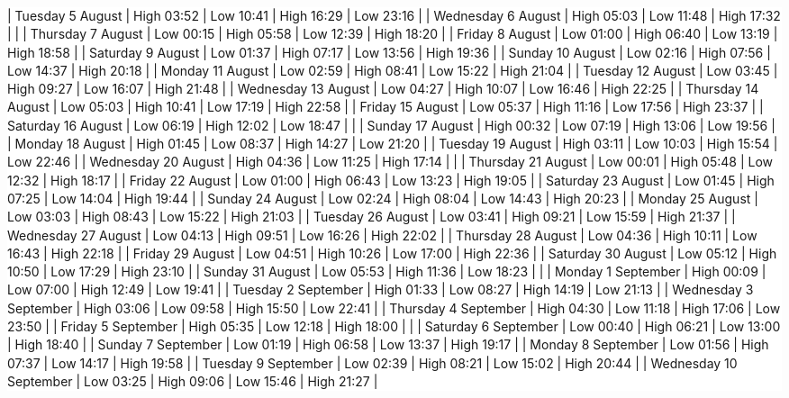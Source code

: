 | Tuesday 5 August | High 03:52 | Low 10:41 | High 16:29 | Low 23:16 | 
| Wednesday 6 August | High 05:03 | Low 11:48 | High 17:32 |  | 
| Thursday 7 August | Low 00:15 | High 05:58 | Low 12:39 | High 18:20 | 
| Friday 8 August | Low 01:00 | High 06:40 | Low 13:19 | High 18:58 | 
| Saturday 9 August | Low 01:37 | High 07:17 | Low 13:56 | High 19:36 | 
| Sunday 10 August | Low 02:16 | High 07:56 | Low 14:37 | High 20:18 | 
| Monday 11 August | Low 02:59 | High 08:41 | Low 15:22 | High 21:04 | 
| Tuesday 12 August | Low 03:45 | High 09:27 | Low 16:07 | High 21:48 | 
| Wednesday 13 August | Low 04:27 | High 10:07 | Low 16:46 | High 22:25 | 
| Thursday 14 August | Low 05:03 | High 10:41 | Low 17:19 | High 22:58 | 
| Friday 15 August | Low 05:37 | High 11:16 | Low 17:56 | High 23:37 | 
| Saturday 16 August | Low 06:19 | High 12:02 | Low 18:47 |  | 
| Sunday 17 August | High 00:32 | Low 07:19 | High 13:06 | Low 19:56 | 
| Monday 18 August | High 01:45 | Low 08:37 | High 14:27 | Low 21:20 | 
| Tuesday 19 August | High 03:11 | Low 10:03 | High 15:54 | Low 22:46 | 
| Wednesday 20 August | High 04:36 | Low 11:25 | High 17:14 |  | 
| Thursday 21 August | Low 00:01 | High 05:48 | Low 12:32 | High 18:17 | 
| Friday 22 August | Low 01:00 | High 06:43 | Low 13:23 | High 19:05 | 
| Saturday 23 August | Low 01:45 | High 07:25 | Low 14:04 | High 19:44 | 
| Sunday 24 August | Low 02:24 | High 08:04 | Low 14:43 | High 20:23 | 
| Monday 25 August | Low 03:03 | High 08:43 | Low 15:22 | High 21:03 | 
| Tuesday 26 August | Low 03:41 | High 09:21 | Low 15:59 | High 21:37 | 
| Wednesday 27 August | Low 04:13 | High 09:51 | Low 16:26 | High 22:02 | 
| Thursday 28 August | Low 04:36 | High 10:11 | Low 16:43 | High 22:18 | 
| Friday 29 August | Low 04:51 | High 10:26 | Low 17:00 | High 22:36 | 
| Saturday 30 August | Low 05:12 | High 10:50 | Low 17:29 | High 23:10 | 
| Sunday 31 August | Low 05:53 | High 11:36 | Low 18:23 |  | 
| Monday 1 September | High 00:09 | Low 07:00 | High 12:49 | Low 19:41 | 
| Tuesday 2 September | High 01:33 | Low 08:27 | High 14:19 | Low 21:13 | 
| Wednesday 3 September | High 03:06 | Low 09:58 | High 15:50 | Low 22:41 | 
| Thursday 4 September | High 04:30 | Low 11:18 | High 17:06 | Low 23:50 | 
| Friday 5 September | High 05:35 | Low 12:18 | High 18:00 |  | 
| Saturday 6 September | Low 00:40 | High 06:21 | Low 13:00 | High 18:40 | 
| Sunday 7 September | Low 01:19 | High 06:58 | Low 13:37 | High 19:17 | 
| Monday 8 September | Low 01:56 | High 07:37 | Low 14:17 | High 19:58 | 
| Tuesday 9 September | Low 02:39 | High 08:21 | Low 15:02 | High 20:44 | 
| Wednesday 10 September | Low 03:25 | High 09:06 | Low 15:46 | High 21:27 | 